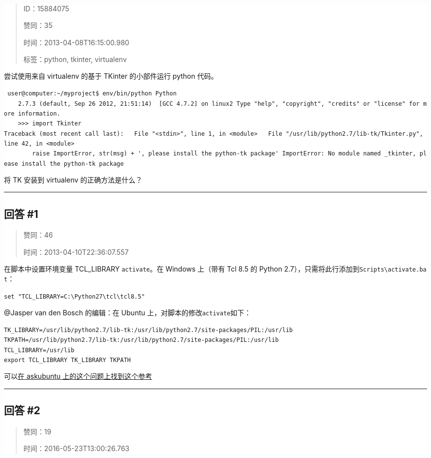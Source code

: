 > ID：15884075
> 
> 赞同：35
> 
> 时间：2013-04-08T16:15:00.980
> 
> 标签：python, tkinter, virtualenv

尝试使用来自 virtualenv 的基于 TKinter 的小部件运行 python 代码。

```
 user@computer:~/myproject$ env/bin/python Python
    2.7.3 (default, Sep 26 2012, 21:51:14)  [GCC 4.7.2] on linux2 Type "help", "copyright", "credits" or "license" for more information.
    >>> import Tkinter 
Traceback (most recent call last):   File "<stdin>", line 1, in <module>   File "/usr/lib/python2.7/lib-tk/Tkinter.py", line 42, in <module>
        raise ImportError, str(msg) + ', please install the python-tk package' ImportError: No module named _tkinter, please install the python-tk package 
```

将 TK 安装到 virtualenv 的正确方法是什么？

* * *

## 回答 #1

> 赞同：46
> 
> 时间：2013-04-10T22:36:07.557

在脚本中设置环境变量 TCL_LIBRARY `activate`。在 Windows 上（带有 Tcl 8.5 的 Python 2.7），只需将此行添加到`Scripts\activate.bat`：

```
set "TCL_LIBRARY=C:\Python27\tcl\tcl8.5" 
```

@Jasper van den Bosch 的编辑：在 Ubuntu 上，对脚本的修改`activate`如下：

```
TK_LIBRARY=/usr/lib/python2.7/lib-tk:/usr/lib/python2.7/site-packages/PIL:/usr/lib
TKPATH=/usr/lib/python2.7/lib-tk:/usr/lib/python2.7/site-packages/PIL:/usr/lib 
TCL_LIBRARY=/usr/lib 
export TCL_LIBRARY TK_LIBRARY TKPATH 
```

可以[在 askubuntu 上的这个问题上找到这个参考](https://askubuntu.com/questions/229416/making-python-3-3-default-python-3-interpreter-instead-of-3-2)

* * *

## 回答 #2

> 赞同：19
> 
> 时间：2016-05-23T13:00:26.763
